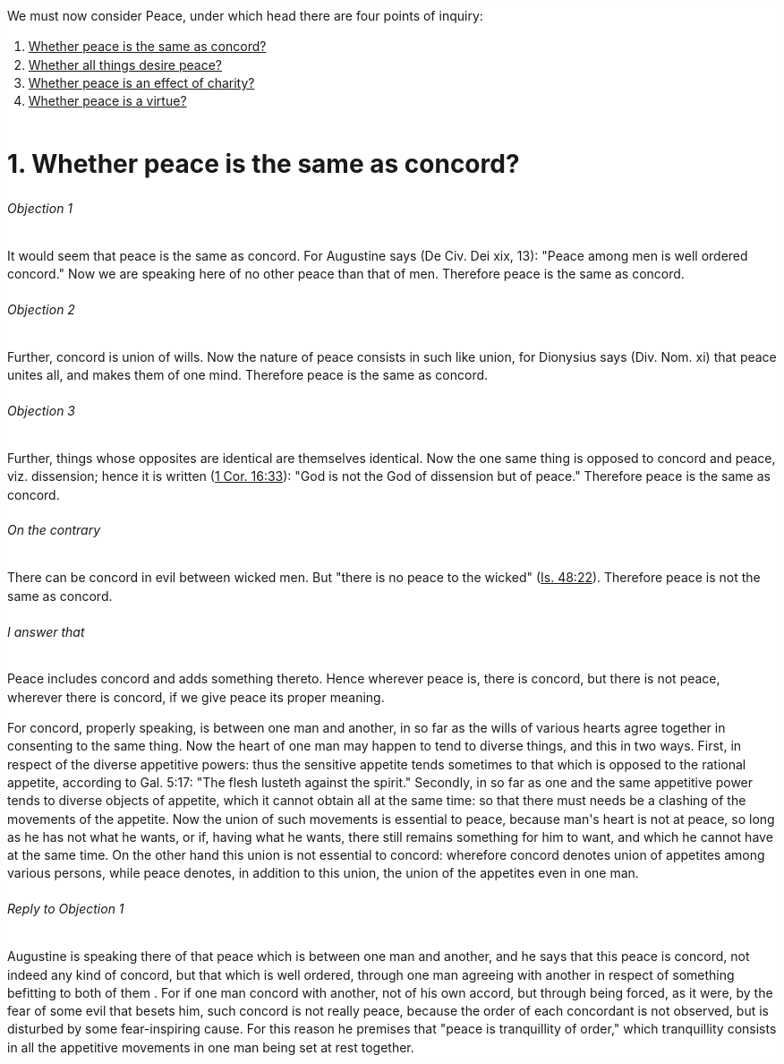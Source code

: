 We must now consider Peace, under which head there are four points of inquiry:  

1. [ Whether peace is the same as concord?](#1.%20Whether%20peace%20is%20the%20same%20as%20concord?)
2. [ Whether all things desire peace?](#2.%20Whether%20all%20things%20desire%20peace?)
3. [ Whether peace is an effect of charity?](#3.%20Whether%20peace%20is%20the%20proper%20effect%20of%20charity?)
4. [ Whether peace is a virtue?](#4.%20Whether%20peace%20is%20a%20virtue?)



# 1. Whether peace is the same as concord? 

###### Objection 1
It would seem that peace is the same as concord. For Augustine says (De Civ. Dei xix, 13): "Peace among men is well ordered concord." Now we are speaking here of no other peace than that of men. Therefore peace is the same as concord.  

###### Objection 2
Further, concord is union of wills. Now the nature of peace consists in such like union, for Dionysius says (Div. Nom. xi) that peace unites all, and makes them of one mind. Therefore peace is the same as concord.  

###### Objection 3
Further, things whose opposites are identical are themselves identical. Now the one same thing is opposed to concord and peace, viz. dissension; hence it is written ([1 Cor. 16:33](http://bible.gospelcom.net/bible?1+Cor++16:33)): "God is not the God of dissension but of peace." Therefore peace is the same as concord.  

###### On the contrary
There can be concord in evil between wicked men. But "there is no peace to the wicked" ([Is. 48:22](http://bible.gospelcom.net/bible?Is++48:22)). Therefore peace is not the same as concord.  

###### I answer that
Peace includes concord and adds something thereto. Hence wherever peace is, there is concord, but there is not peace, wherever there is concord, if we give peace its proper meaning.  

For concord, properly speaking, is between one man and another, in so far as the wills of various hearts agree together in consenting to the same thing. Now the heart of one man may happen to tend to diverse things, and this in two ways. First, in respect of the diverse appetitive powers: thus the sensitive appetite tends sometimes to that which is opposed to the rational appetite, according to Gal. 5:17: "The flesh lusteth against the spirit." Secondly, in so far as one and the same appetitive power tends to diverse objects of appetite, which it cannot obtain all at the same time: so that there must needs be a clashing of the movements of the appetite. Now the union of such movements is essential to peace, because man's heart is not at peace, so long as he has not what he wants, or if, having what he wants, there still remains something for him to want, and which he cannot have at the same time. On the other hand this union is not essential to concord: wherefore concord denotes union of appetites among various persons, while peace denotes, in addition to this union, the union of the appetites even in one man.  

###### Reply to Objection 1
Augustine is speaking there of that peace which is between one man and another, and he says that this peace is concord, not indeed any kind of concord, but that which is well ordered, through one man agreeing with another in respect of something befitting to both of them . For if one man concord with another, not of his own accord, but through being forced, as it were, by the fear of some evil that besets him, such concord is not really peace, because the order of each concordant is not observed, but is disturbed by some fear-inspiring cause. For this reason he premises that "peace is tranquillity of order," which tranquillity consists in all the appetitive movements in one man being set at rest together.  
